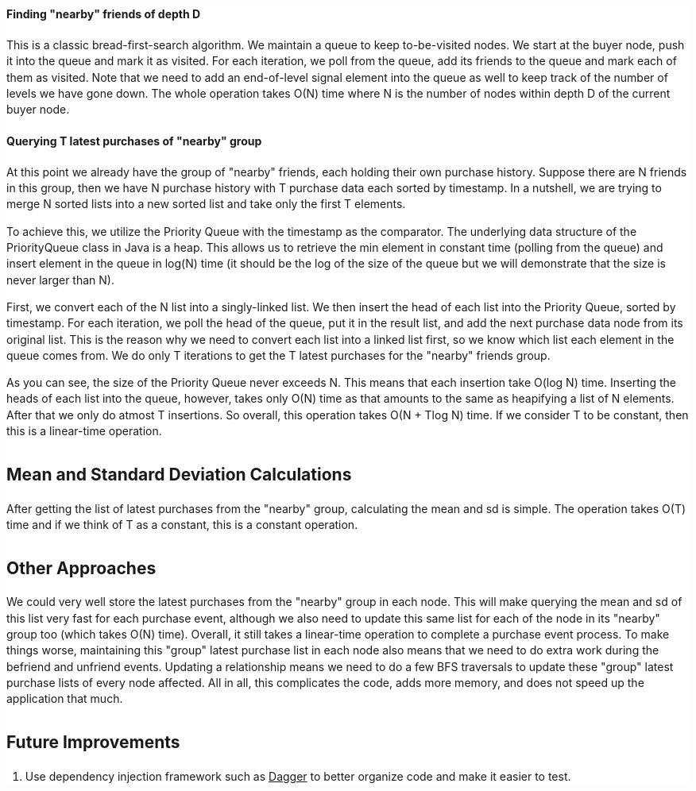 #### Finding "nearby" friends of depth D

This is a classic bread-first-search algorithm. We maintain a queue to keep to-be-visited nodes. We start at the buyer node, push it into the queue and mark it as visited. For each iteration, we poll from the queue, add its friends to the queue and mark each of them as visited. Note that we need to add an end-of-level signal element into the queue as well to keep track of the number of levels we have gone down. The whole operation takes O(N) time where N is the number of nodes within depth D of the current buyer node.

#### Querying T latest purchases of "nearby" group

At this point we already have the group of "nearby" friends, each holding their own purchase history. Suppose there are N friends in this group, then we have N purchase history with T purchase data each sorted by timestamp. In a nutshell, we are trying to merge N sorted lists into a new sorted list and take only the first T elements.

To achieve this, we utilize the Priority Queue with the timestamp as the comparator. The underlying data structure of the PriorityQueue class in Java is a heap. This allows us to retrieve the min element in constant time (polling from the queue) and insert element in the queue in log(N) time (it should be the log of the size of the queue but we will demonstrate that the size is never larger than N).

First, we convert each of the N list into a singly-linked list. We then insert the head of each list into the Priority Queue, sorted by timestamp. For each iteration, we poll the head of the queue, put it in the result list, and add the next purchase data node from its original list. This is the reason why we need to convert each list into a linked list first, so we know which list each element in the queue comes from. We do only T iterations to get the T latest purchases for the "nearby" friends group.

As you can see, the size of the Priority Queue never exceeds N. This means that each insertion take O(log N) time. Inserting the heads of each list into the queue, however, takes only O(N) time as that amounts to the same as heapifying a list of N elements. After that we only do atmost T insertions. So overall, this operation takes O(N + Tlog N) time. If we consider T to be constant, then this is a linear-time operation.

## Mean and Standard Deviation Calculations

After getting the list of latest purchases from the "nearby" group, calculating the mean and sd is simple. The operation takes O(T) time and if we think of T as a constant, this is a constant operation.

## Other Approaches

We could very well store the latest purchases from the "nearby" group in each node. This will make querying the mean and sd of this list very fast for each purchase event, although we also need to update this same list for each of the node in its "nearby" group too (which takes O(N) time). Overall, it still takes a linear-time operation to complete a purchase event process. To make things worse, maintaining this "group" latest purchase list in each node also means that we need to do extra work during the befriend and unfriend events. Updating a relationship means we need to do a few BFS traversals to update these "group" latest purchase lists of every node affected. All in all, this complicates the code, adds more memory, and does not speed up the application that much.

## Future Improvements

1. Use dependency injection framework such as [Dagger](https://google.github.io/dagger/) to better organize code and make it easier to test.
